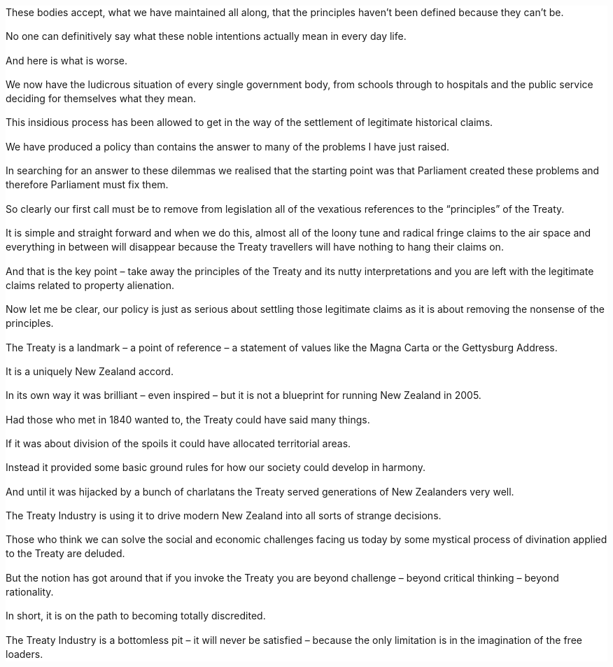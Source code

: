 These bodies accept, what we have maintained all along, that the principles haven’t been defined because they can’t be.

No one can definitively say what these noble intentions actually mean in every day life.

And here is what is worse.

We now have the ludicrous situation of every single government body, from schools through to hospitals and the public service deciding for themselves what they mean.

This insidious process has been allowed to get in the way of the settlement of legitimate historical claims.

We have produced a policy than contains the answer to many of the problems I have just raised.

In searching for an answer to these dilemmas we realised that the starting point was that Parliament created these problems and therefore Parliament must fix them.

So clearly our first call must be to remove from legislation all of the vexatious references to the “principles” of the Treaty.

It is simple and straight forward and when we do this, almost all of the loony tune and radical fringe claims to the air space and everything in between will disappear because the Treaty travellers will have nothing to hang their claims on.

And that is the key point – take away the principles of the Treaty and its nutty interpretations and you are left with the legitimate claims related to property alienation.

Now let me be clear, our policy is just as serious about settling those legitimate claims as it is about removing the nonsense of the principles.

The Treaty is a landmark – a point of reference – a statement of values like the Magna Carta or the Gettysburg Address.

It is a uniquely New Zealand accord.

In its own way it was brilliant – even inspired – but it is not a blueprint for running New Zealand in 2005.

Had those who met in 1840 wanted to, the Treaty could have said many things.

If it was about division of the spoils it could have allocated territorial areas.

Instead it provided some basic ground rules for how our society could develop in harmony.

And until it was hijacked by a bunch of charlatans the Treaty served generations of New Zealanders very well.

The Treaty Industry is using it to drive modern New Zealand into all sorts of strange decisions.

Those who think we can solve the social and economic challenges facing us today by some mystical process of divination applied to the Treaty are deluded.

But the notion has got around that if you invoke the Treaty you are beyond challenge – beyond critical thinking – beyond rationality.

In short, it is on the path to becoming totally discredited.

The Treaty Industry is a bottomless pit – it will never be satisfied – because the only limitation is in the imagination of the free loaders.
